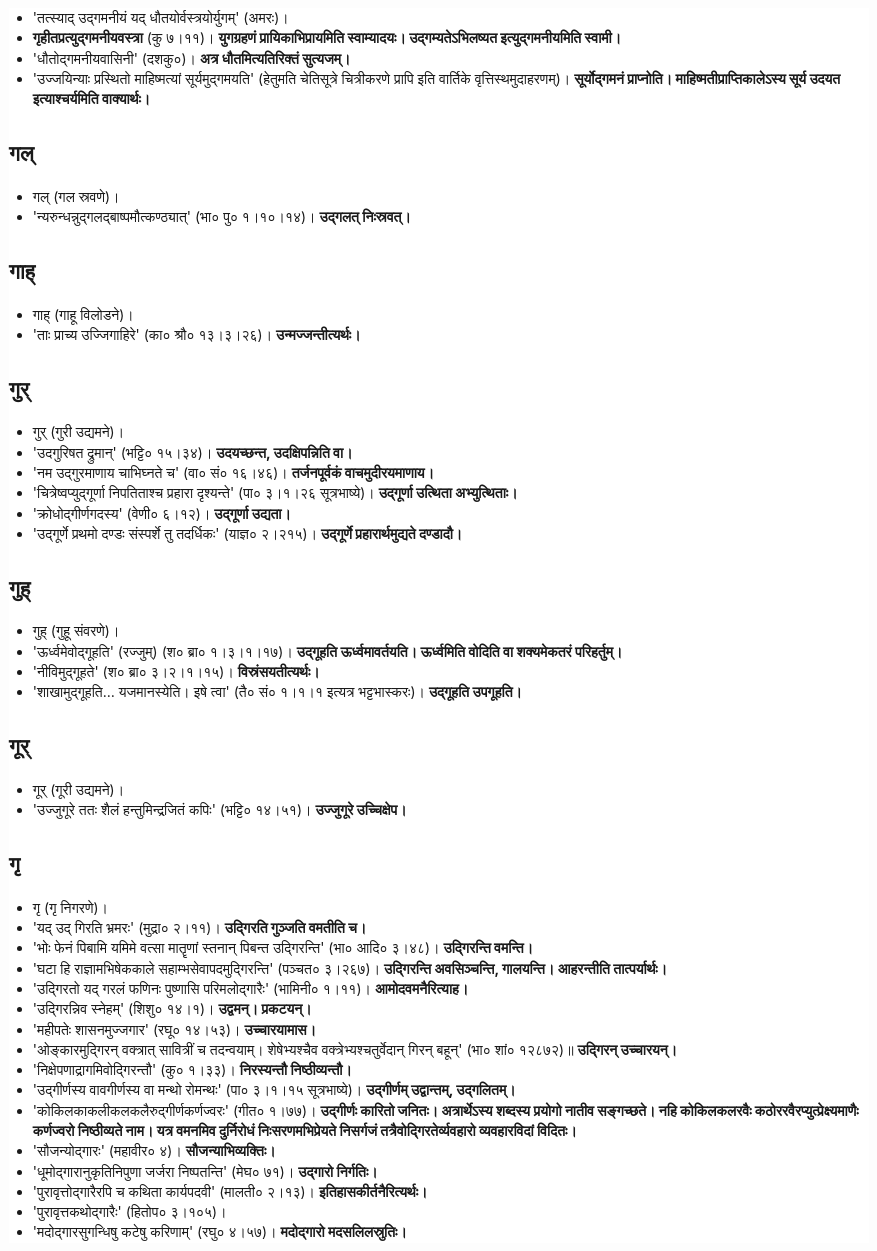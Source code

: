 - 'तत्स्याद् उद्गमनीयं यद् धौतयोर्वस्त्रयोर्युगम्' (अमरः)।  
- **गृहीतप्रत्युद्गमनीयवस्त्रा** (कु ७।११)। **युगग्रहणं प्रायिकाभिप्रायमिति स्वाम्यादयः। उद्गम्यतेऽभिलष्यत इत्युद्गमनीयमिति स्वामी।**
- 'धौतोद्गमनीयवासिनी' (दशकु०)। **अत्र धौतमित्यतिरिक्तं सुत्यजम्।**
- 'उज्जयिन्याः प्रस्थितो माहिष्मत्यां सूर्यमुद्गमयति' (हेतुमति चेतिसूत्रे चित्रीकरणे प्रापि इति वार्तिके वृत्तिस्थमुदाहरणम्)। **सूर्योद्गमनं प्राप्नोति। माहिष्मतीप्राप्तिकालेऽस्य सूर्य उदयत इत्याश्चर्यमिति वाक्यार्थः।**

## गल्
- गल् (गल स्रवणे)।
- 'न्यरुन्धन्नुद्गलद्बाष्पमौत्कण्ठ्यात्' (भा० पु० १।१०।१४)। **उद्गलत् निःस्रवत्।**

## गाह्
- गाह् (गाहू विलोडने)।  
- 'ताः प्राच्य उज्जिगाहिरे' (का० श्रौ० १३।३।२६)। **उन्मज्जन्तीत्यर्थः।**

## गुर्
- गुर् (गुरी उद्यमने)।  
- 'उदगुरिषत द्रुमान्' (भट्टि० १५।३४)। **उदयच्छन्त, उदक्षिपन्निति वा।**
- 'नम उद्गुरमाणाय चाभिघ्नते च' (वा० सं० १६।४६)। **तर्जनपूर्वकं वाचमुदीरयमाणाय।**
- 'चित्रेष्वप्युद्गूर्णा निपतिताश्च प्रहारा दृश्यन्ते' (पा० ३।१।२६ सूत्रभाष्ये)। **उद्गूर्णा उत्थिता अभ्युत्थिताः।**
- 'क्रोधोद्गीर्णगदस्य' (वेणी० ६।१२)। **उद्गूर्णा उद्यता।**
- 'उद्गूर्णे प्रथमो दण्डः संस्पर्शे तु तदर्धिकः' (याज्ञ० २।२१५)।  **उद्गूर्णे प्रहारार्थमुद्यते दण्डादौ।**

## गुह्
- गुह् (गुहू संवरणे)।  
- 'ऊर्ध्वमेवोद्गूहति' (रज्जुम्) (श० ब्रा० १।३।१।१७)। **उद्गूहति ऊर्ध्वमावर्तयति। ऊर्ध्वमिति वोदिति वा शक्यमेकतरं परिहर्तुम्।**
- 'नीविमुद्गूहते' (श० ब्रा० ३।२।१।१५)। **विस्रंसयतीत्यर्थः।**
- 'शाखामुद्गूहति… यजमानस्येति। इषे त्वा' (तै० सं० १।१।१ इत्यत्र भट्टभास्करः)। **उद्गूहति उपगूहति।**

## गूर्
- गूर् (गूरी उद्यमने)।  
- 'उज्जुगूरे ततः शैलं हन्तुमिन्द्रजितं कपिः' (भट्टि० १४।५१)। **उज्जुगूरे उच्चिक्षेप।**

## गृ
- गृ (गृ निगरणे)।
- 'यद् उद् गिरति भ्रमरः' (मुद्रा० २।११)। **उद्गिरति गुञ्जति वमतीति च।**
- 'भोः फेनं पिबामि यमिमे वत्सा मातॄणां स्तनान् पिबन्त उद्गिरन्ति' (भा० आदि० ३।४८)। **उद्गिरन्ति वमन्ति।**
- 'घटा हि राज्ञामभिषेककाले सहाम्भसेवापदमुद्गिरन्ति' (पञ्चत० ३।२६७)। **उद्गिरन्ति अवसिञ्चन्ति, गालयन्ति। आहरन्तीति तात्पर्यार्थः।**
- 'उद्गिरतो यद् गरलं फणिनः पुष्णासि परिमलोद्गारैः' (भामिनी० १।११)। **आमोदवमनैरित्याह।**
- 'उद्गिरन्निव स्नेहम्' (शिशु० १४।१)। **उद्वमन्। प्रकटयन्।**
- 'महीपतेः शासनमुज्जगार' (रघू० १४।५३)। **उच्चारयामास।**
- 'ओङ्कारमुद्गिरन् वक्त्रात् सावित्रीं च तदन्वयाम्। शेषेभ्यश्चैव वक्त्रेभ्यश्चतुर्वेदान् गिरन् बहून्' (भा० शां० १२८७२)॥ **उद्गिरन् उच्चारयन्।**
- 'निक्षेपणाद्रागमिवोद्गिरन्तौ' (कु० १।३३)। **निरस्यन्तौ निष्ठीव्यन्तौ।**
- 'उद्गीर्णस्य वावगीर्णस्य वा मन्थो रोमन्थः' (पा० ३।१।१५ सूत्रभाष्ये)। **उद्गीर्णम् उद्वान्तम्, उद्गलितम्।**
- 'कोकिलकाकलीकलकलैरुद्गीर्णकर्णज्वरः' (गीत० १।७७)। **उद्गीर्णः कारितो जनितः। अत्रार्थेऽस्य शब्दस्य प्रयोगो नातीव सङ्गच्छते। नहि कोकिलकलरवैः कठोररवैरप्युत्प्रेक्ष्यमाणैः कर्णज्वरो निष्ठीव्यते नाम। यत्र वमनमिव दुर्निरोधं निःसरणमभिप्रेयते निसर्गजं तत्रैवोद्गिरतेर्व्यवहारो व्यवहारविदां विदितः।**
- 'सौजन्योद्गारः' (महावीर० ४)। **सौजन्याभिव्यक्तिः।**
- 'धूमोद्गारानुकृतिनिपुणा जर्जरा निष्पतन्ति' (मेघ० ७१)। **उद्गारो निर्गतिः।**
- 'पुरावृत्तोद्गारैरपि च कथिता कार्यपदवी' (मालती० २।१३)।  **इतिहासकीर्तनैरित्यर्थः।**
- 'पुरावृत्तकथोद्गारैः' (हितोप० ३।१०५)।
- 'मदोद्गारसुगन्धिषु कटेषु करिणाम्' (रघु० ४।५७)। **मदोद्गारो मदसलिलस्रुतिः।**